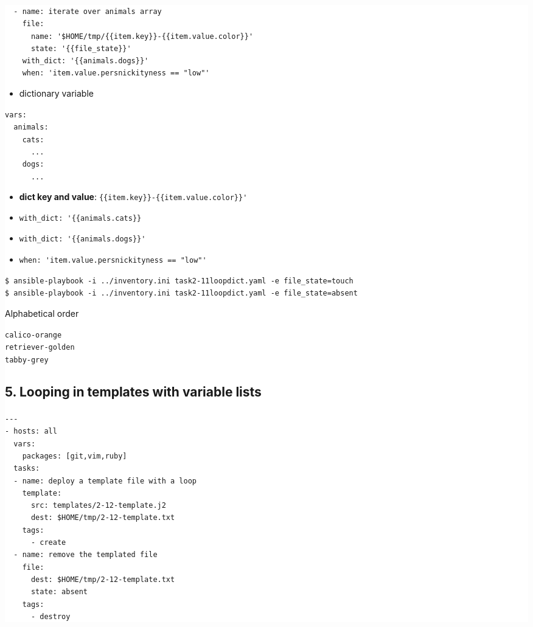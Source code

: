 ```
  - name: iterate over animals array
    file:
      name: '$HOME/tmp/{{item.key}}-{{item.value.color}}'
      state: '{{file_state}}'
    with_dict: '{{animals.dogs}}'
    when: 'item.value.persnickityness == "low"'
```

* dictionary variable

```
vars:
  animals:
    cats:
      ...
    dogs:
      ...
```

* **dict key and value**: `{{item.key}}-{{item.value.color}}'`
     
* `with_dict: '{{animals.cats}}`
* `with_dict: '{{animals.dogs}}'`
* `when: 'item.value.persnickityness == "low"'`

```
$ ansible-playbook -i ../inventory.ini task2-11loopdict.yaml -e file_state=touch
$ ansible-playbook -i ../inventory.ini task2-11loopdict.yaml -e file_state=absent
```

Alphabetical order

```
calico-orange
retriever-golden
tabby-grey
```

## 5. Looping in templates with variable lists

```
---
- hosts: all
  vars:
    packages: [git,vim,ruby]
  tasks:
  - name: deploy a template file with a loop
    template:
      src: templates/2-12-template.j2
      dest: $HOME/tmp/2-12-template.txt
    tags:
      - create
  - name: remove the templated file
    file:
      dest: $HOME/tmp/2-12-template.txt
      state: absent
    tags:
      - destroy
```
